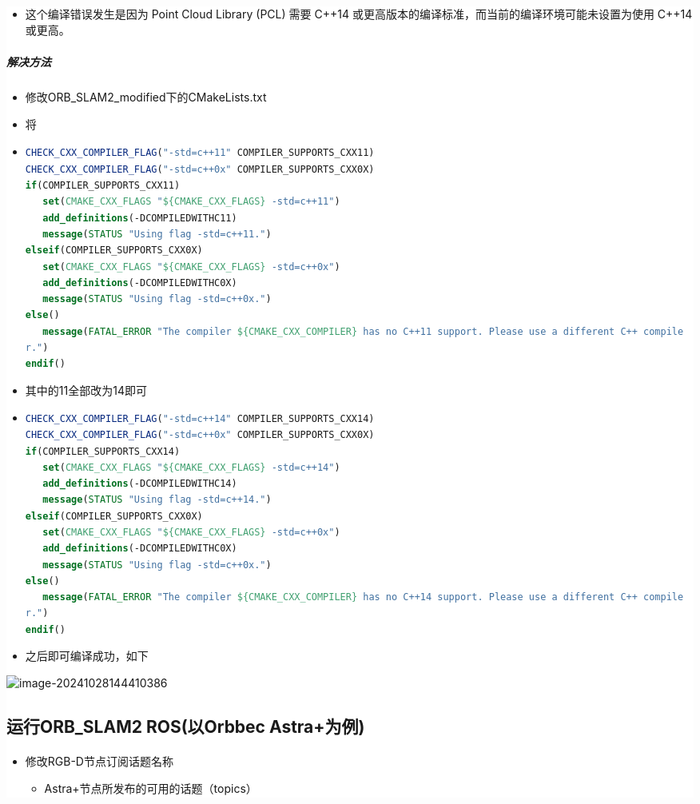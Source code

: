 - 这个编译错误发生是因为 Point Cloud Library (PCL) 需要 C++14 或更高版本的编译标准，而当前的编译环境可能未设置为使用 C++14 或更高。

##### 解决方法

- 修改ORB_SLAM2_modified下的CMakeLists.txt

- 将

- ```Cmake
  CHECK_CXX_COMPILER_FLAG("-std=c++11" COMPILER_SUPPORTS_CXX11)
  CHECK_CXX_COMPILER_FLAG("-std=c++0x" COMPILER_SUPPORTS_CXX0X)
  if(COMPILER_SUPPORTS_CXX11)
     set(CMAKE_CXX_FLAGS "${CMAKE_CXX_FLAGS} -std=c++11")
     add_definitions(-DCOMPILEDWITHC11)
     message(STATUS "Using flag -std=c++11.")
  elseif(COMPILER_SUPPORTS_CXX0X)
     set(CMAKE_CXX_FLAGS "${CMAKE_CXX_FLAGS} -std=c++0x")
     add_definitions(-DCOMPILEDWITHC0X)
     message(STATUS "Using flag -std=c++0x.")
  else()
     message(FATAL_ERROR "The compiler ${CMAKE_CXX_COMPILER} has no C++11 support. Please use a different C++ compiler.")
  endif()
  
  ```

- 其中的11全部改为14即可

- ```cmake
  CHECK_CXX_COMPILER_FLAG("-std=c++14" COMPILER_SUPPORTS_CXX14)
  CHECK_CXX_COMPILER_FLAG("-std=c++0x" COMPILER_SUPPORTS_CXX0X)
  if(COMPILER_SUPPORTS_CXX14)
     set(CMAKE_CXX_FLAGS "${CMAKE_CXX_FLAGS} -std=c++14")
     add_definitions(-DCOMPILEDWITHC14)
     message(STATUS "Using flag -std=c++14.")
  elseif(COMPILER_SUPPORTS_CXX0X)
     set(CMAKE_CXX_FLAGS "${CMAKE_CXX_FLAGS} -std=c++0x")
     add_definitions(-DCOMPILEDWITHC0X)
     message(STATUS "Using flag -std=c++0x.")
  else()
     message(FATAL_ERROR "The compiler ${CMAKE_CXX_COMPILER} has no C++14 support. Please use a different C++ compiler.")
  endif()
  ```

- 之后即可编译成功，如下

![image-20241028144410386](/home/lyb/github/Typora_notes/image-20241028144410386.png)

## 运行ORB_SLAM2 ROS(以Orbbec Astra+为例)

- 修改RGB-D节点订阅话题名称

  - Astra+节点所发布的可用的话题（topics）
